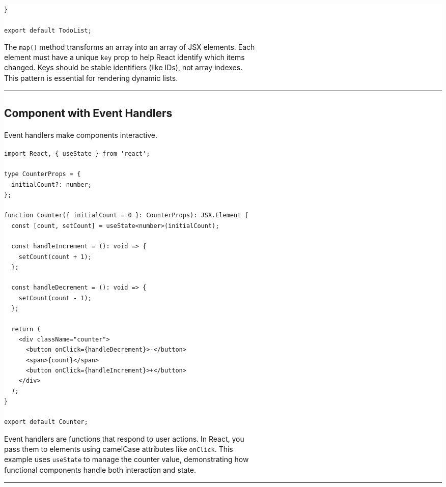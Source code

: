 ```tsx
}

export default TodoList;
```

The `map()` method transforms an array into an array of JSX elements. Each  
element must have a unique `key` prop to help React identify which items  
changed. Keys should be stable identifiers (like IDs), not array indexes.  
This pattern is essential for rendering dynamic lists.  

---

## Component with Event Handlers

Event handlers make components interactive.  

```tsx
import React, { useState } from 'react';

type CounterProps = {
  initialCount?: number;
};

function Counter({ initialCount = 0 }: CounterProps): JSX.Element {
  const [count, setCount] = useState<number>(initialCount);

  const handleIncrement = (): void => {
    setCount(count + 1);
  };

  const handleDecrement = (): void => {
    setCount(count - 1);
  };

  return (
    <div className="counter">
      <button onClick={handleDecrement}>-</button>
      <span>{count}</span>
      <button onClick={handleIncrement}>+</button>
    </div>
  );
}

export default Counter;
```

Event handlers are functions that respond to user actions. In React, you  
pass them to elements using camelCase attributes like `onClick`. This  
example uses `useState` to manage the counter value, demonstrating how  
functional components handle both interaction and state.  

---
